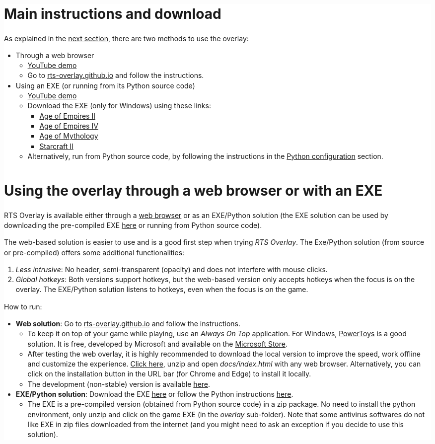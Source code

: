 
# Main instructions and download

As explained in the [next section](#using-the-overlay-through-a-web-browser-or-with-an-exe), there are two methods to use the overlay:
* Through a web browser
    * [YouTube demo](https://youtu.be/tONaR2oOt3I)
    * Go to [rts-overlay.github.io](https://rts-overlay.github.io/) and follow the instructions.
* Using an EXE (or running from its Python source code)
    * [YouTube demo](https://youtu.be/qFBkpTnRzWQ)
    * Download the EXE (only for Windows) using these links:
        * [Age of Empires II](https://github.com/CraftySalamander/RTS_Overlay/releases/download/2.0.0/aoe2_overlay.zip)
        * [Age of Empires IV](https://github.com/CraftySalamander/RTS_Overlay/releases/download/2.1.0/aoe4_overlay.zip)
        * [Age of Mythology](https://github.com/CraftySalamander/RTS_Overlay/releases/download/2.3.0/aom_overlay.zip)
        * [Starcraft II](https://github.com/CraftySalamander/RTS_Overlay/releases/download/2.0.0/sc2_overlay.zip)
    * Alternatively, run from Python source code, by following the instructions in the [Python configuration](#python-configuration) section.


# Using the overlay through a web browser or with an EXE

RTS Overlay is available either through a [web browser](https://rts-overlay.github.io/) or as an EXE/Python solution (the EXE solution can be used by downloading the pre-compiled EXE [here](#main-instructions-and-download) or running from Python source code).

The web-based solution is easier to use and is a good first step when trying *RTS Overlay*.
The Exe/Python solution (from source or pre-compiled) offers some additional functionalities:
1. *Less intrusive*: No header, semi-transparent (opacity) and does not interfere with mouse clicks.
2. *Global hotkeys*: Both versions support hotkeys, but the web-based version only accepts hotkeys when the focus is on the overlay. The EXE/Python solution listens to hotkeys, even when the focus is on the game.

How to run:
* **Web solution**: Go to [rts-overlay.github.io](https://rts-overlay.github.io/) and follow the instructions.
    * To keep it on top of your game while playing, use an *Always On Top* application. For Windows, [PowerToys](https://learn.microsoft.com/en-us/windows/powertoys/) is a good solution. It is free, developed by Microsoft and available on the [Microsoft Store](https://apps.microsoft.com/).
    * After testing the web overlay, it is highly recommended to download the local version to improve the speed, work offline and customize the experience. [Click here](https://github.com/CraftySalamander/RTS_Overlay/archive/refs/heads/master.zip), unzip and open *docs/index.html* with any web browser. Alternatively, you can click on the installation button in the URL bar (for Chrome and Edge) to install it locally.
    * The development (non-stable) version is available [here](https://craftysalamander.github.io/RTS_Overlay/).
* **EXE/Python solution**: Download the EXE [here](#main-instructions-and-download) or follow the Python instructions [here](#python-configuration).
    * The EXE is a pre-compiled version (obtained from Python source code) in a zip package. No need to install the python environment, only unzip and click on the game EXE (in the *overlay* sub-folder). Note that some antivirus softwares do not like EXE in zip files downloaded from the internet (and you might need to ask an exception if you decide to use this solution).
